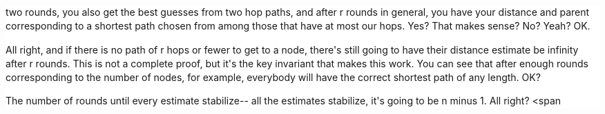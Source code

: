   <span m="678850">two</span> <span m="679070">rounds,</span> <span
  m="679400">you</span> <span m="679490">also</span> <span m="679790">get</span>
  <span m="680010">the</span> <span m="680080">best</span> <span
  m="680400">guesses</span> <span m="680780">from</span> <span m="681000">two
  hop</span> <span m="681410">paths,</span> <span m="682220">and</span> <span
  m="682410">after</span> <span m="682670">r</span> <span
  m="682870">rounds</span> <span m="683260">in</span> <span
  m="683380">general,</span> <span m="685280">you</span> <span
  m="685340">have</span> <span m="685730">your</span> <span
  m="685910">distance</span> <span m="686470">and</span> <span
  m="686630">parent</span> <span m="687400">corresponding</span> <span
  m="688130">to</span> <span m="688360">a</span> <span
  m="688430">shortest</span> <span m="688890">path</span> <span
  m="689830">chosen</span> <span m="690220">from</span> <span
  m="690380">among</span> <span m="690760">those</span> <span
  m="691040">that</span> <span m="691160">have</span> <span m="691370">at</span>
  <span m="691460">most</span> <span m="691810">our</span> <span
  m="692020">hops.</span> <span m="693750">Yes?</span> <span
  m="696320">That</span> <span m="696420">makes</span> <span
  m="696590">sense?</span> <span m="698980">No?</span> <span
  m="699310">Yeah?</span> <span m="699990">OK.</span></p><p><span
  m="701610">All</span> <span m="701710">right,</span> <span
  m="701960">and</span> <span m="702120">if</span> <span m="702240">there</span>
  <span m="702380">is</span> <span m="702610">no</span> <span
  m="703680">path</span> <span m="704130">of</span> <span m="704350">r</span>
  <span m="704550">hops</span> <span m="704930">or</span> <span
  m="704990">fewer</span> <span m="705660">to</span> <span m="705790">get</span>
  <span m="706020">to</span> <span m="706180">a</span> <span
  m="706240">node,</span> <span m="706520">there's</span> <span
  m="706690">still</span> <span m="706890">going</span> <span
  m="707110">to</span> <span m="707220">have</span> <span
  m="707480">their</span> <span m="707670">distance</span> <span
  m="708090">estimate</span> <span m="708610">be</span> <span
  m="708930">infinity</span> <span m="709590">after</span> <span
  m="710320">r</span> <span m="710590">rounds.</span> <span
  m="712230">This</span> <span m="712420">is</span> <span m="712670">not</span>
  <span m="713070">a</span> <span m="713280">complete</span> <span
  m="713720">proof,</span> <span m="714130">but</span> <span
  m="714660">it's</span> <span m="714930">the</span> <span m="714990">key</span>
  <span m="715300">invariant</span> <span m="716030">that</span> <span
  m="716170">makes</span> <span m="716500">this</span> <span
  m="716730">work.</span> <span m="717350">You</span> <span
  m="717490">can</span> <span m="717680">see</span> <span m="717920">that</span>
  <span m="718110">after</span> <span m="719140">enough</span> <span
  m="719460">rounds</span> <span m="719960">corresponding</span> <span
  m="720700">to</span> <span m="721050">the</span> <span
  m="721450">number</span> <span m="721790">of</span> <span
  m="721890">nodes,</span> <span m="722320">for</span> <span
  m="722440">example,</span> <span m="723650">everybody</span> <span
  m="724110">will</span> <span m="724290">have</span> <span
  m="724570">the</span> <span m="724640">correct</span> <span
  m="725160">shortest</span> <span m="725570">path</span> <span
  m="726660">of</span> <span m="727000">any</span> <span
  m="727200">length.</span> <span m="728610">OK?</span></p><p><span
  m="730620">The</span> <span m="730710">number</span> <span
  m="731070">of</span> <span m="731210">rounds</span> <span
  m="731670">until</span> <span m="732170">every</span> <span
  m="732830">estimate</span> <span m="733320">stabilize--</span> <span
  m="733980">all</span> <span m="734170">the</span> <span
  m="734280">estimates</span> <span m="734730">stabilize,</span> <span
  m="737980">it's</span> <span m="738060">going</span> <span
  m="738180">to</span> <span m="738240">be</span> <span m="738350">n</span>
  <span m="738590">minus</span> <span m="738970">1.</span> <span
  m="739430">All</span> <span m="739850">right?</span> <span